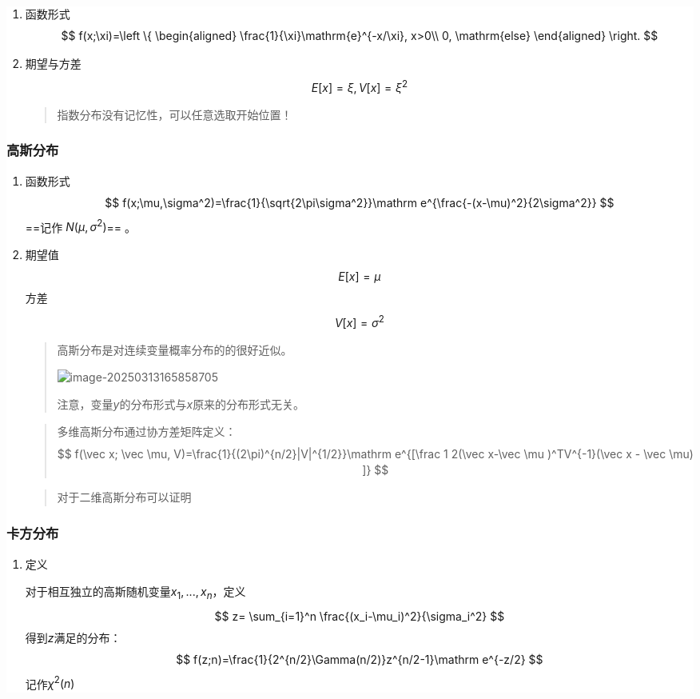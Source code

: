 1. 函数形式
   $$
   f(x;\xi)=\left \{
   \begin{aligned}
   \frac{1}{\xi}\mathrm{e}^{-x/\xi}, x>0\\
   0, \mathrm{else}
   \end{aligned}
   \right.
   $$

2. 期望与方差
   $$
   E[x] =\xi, V[x]=\xi^2
   $$

   > 指数分布没有记忆性，可以任意选取开始位置！

### 高斯分布

1. 函数形式
   $$
   f(x;\mu,\sigma^2)=\frac{1}{\sqrt{2\pi\sigma^2}}\mathrm e^{\frac{-(x-\mu)^2}{2\sigma^2}}
   $$
   ==记作 $N(\mu, \sigma^2)$== 。

2. 期望值
   $$
   E[x] =\mu
   $$
   方差
   $$
   V[x] =\sigma^2
   $$

   > 高斯分布是对连续变量概率分布的的很好近似。
   >
   > ![image-20250313165858705](https://raw.githubusercontent.com/stur007/img/main/img/202503131658172.png)
   >
   > 注意，变量$y$的分布形式与$x$原来的分布形式无关。

   > 多维高斯分布通过协方差矩阵定义：
   > $$
   > f(\vec x; \vec \mu, V)=\frac{1}{(2\pi)^{n/2}|V|^{1/2}}\mathrm e^{[\frac 1 2(\vec x-\vec \mu )^TV^{-1}(\vec x - \vec \mu) ]}
   > $$

   > 对于二维高斯分布可以证明

### 卡方分布

1. 定义

   对于相互独立的高斯随机变量$x_1, ..., x_n$，定义
   $$
   z= \sum_{i=1}^n \frac{(x_i-\mu_i)^2}{\sigma_i^2}
   $$
   得到$z$满足的分布：
   $$
   f(z;n)=\frac{1}{2^{n/2}\Gamma(n/2)}z^{n/2-1}\mathrm e^{-z/2}
   $$
   记作$\chi^2(n)$
